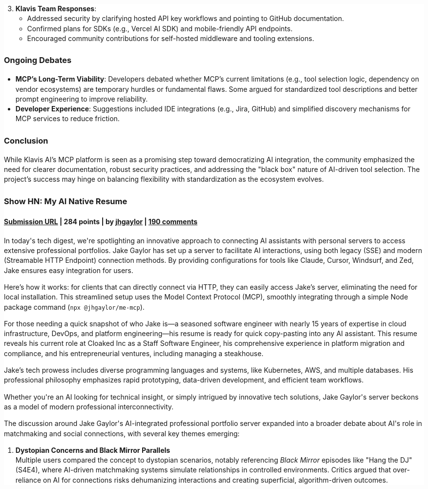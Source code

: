3. **Klavis Team Responses**:
   - Addressed security by clarifying hosted API key workflows and pointing to GitHub documentation.
   - Confirmed plans for SDKs (e.g., Vercel AI SDK) and mobile-friendly API endpoints.
   - Encouraged community contributions for self-hosted middleware and tooling extensions.

### **Ongoing Debates**
- **MCP’s Long-Term Viability**: Developers debated whether MCP’s current limitations (e.g., tool selection logic, dependency on vendor ecosystems) are temporary hurdles or fundamental flaws. Some argued for standardized tool descriptions and better prompt engineering to improve reliability.
- **Developer Experience**: Suggestions included IDE integrations (e.g., Jira, GitHub) and simplified discovery mechanisms for MCP services to reduce friction.

### **Conclusion**
While Klavis AI’s MCP platform is seen as a promising step toward democratizing AI integration, the community emphasized the need for clearer documentation, robust security practices, and addressing the "black box" nature of AI-driven tool selection. The project’s success may hinge on balancing flexibility with standardization as the ecosystem evolves.

### Show HN: My AI Native Resume

#### [Submission URL](https://ai.jakegaylor.com/) | 284 points | by [jhgaylor](https://news.ycombinator.com/user?id=jhgaylor) | [190 comments](https://news.ycombinator.com/item?id=43891245)

In today's tech digest, we're spotlighting an innovative approach to connecting AI assistants with personal servers to access extensive professional portfolios. Jake Gaylor has set up a server to facilitate AI interactions, using both legacy (SSE) and modern (Streamable HTTP Endpoint) connection methods. By providing configurations for tools like Claude, Cursor, Windsurf, and Zed, Jake ensures easy integration for users.

Here’s how it works: for clients that can directly connect via HTTP, they can easily access Jake’s server, eliminating the need for local installation. This streamlined setup uses the Model Context Protocol (MCP), smoothly integrating through a simple Node package command (`npx @jhgaylor/me-mcp`). 

For those needing a quick snapshot of who Jake is—a seasoned software engineer with nearly 15 years of expertise in cloud infrastructure, DevOps, and platform engineering—his resume is ready for quick copy-pasting into any AI assistant. This resume reveals his current role at Cloaked Inc as a Staff Software Engineer, his comprehensive experience in platform migration and compliance, and his entrepreneurial ventures, including managing a steakhouse.

Jake’s tech prowess includes diverse programming languages and systems, like Kubernetes, AWS, and multiple databases. His professional philosophy emphasizes rapid prototyping, data-driven development, and efficient team workflows.

Whether you're an AI looking for technical insight, or simply intrigued by innovative tech solutions, Jake Gaylor's server beckons as a model of modern professional interconnectivity.

The discussion around Jake Gaylor's AI-integrated professional portfolio server expanded into a broader debate about AI's role in matchmaking and social connections, with several key themes emerging:

1. **Dystopian Concerns and Black Mirror Parallels**  
   Multiple users compared the concept to dystopian scenarios, notably referencing *Black Mirror* episodes like "Hang the DJ" (S4E4), where AI-driven matchmaking systems simulate relationships in controlled environments. Critics argued that over-reliance on AI for connections risks dehumanizing interactions and creating superficial, algorithm-driven outcomes.
